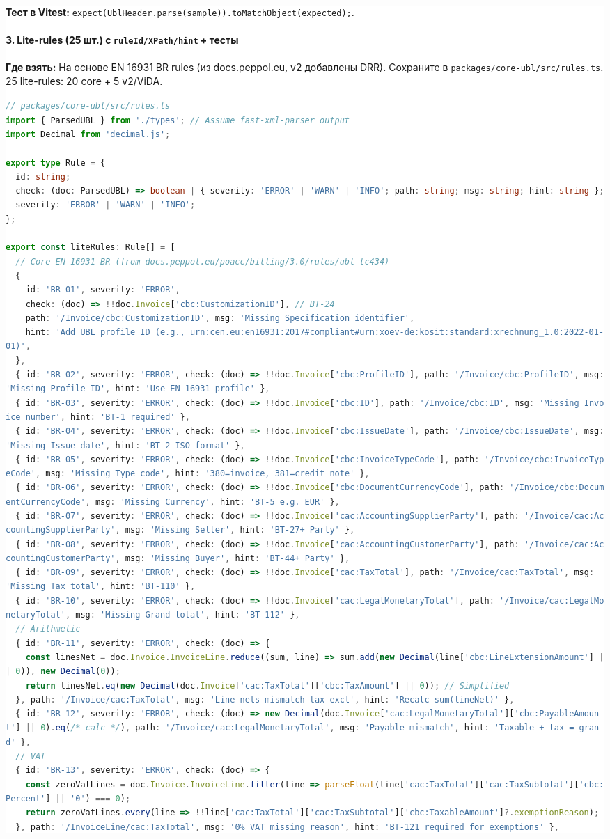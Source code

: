 **Тест в Vitest:** `expect(UblHeader.parse(sample)).toMatchObject(expected);`.

#### 3. Lite-rules (25 шт.) с `ruleId/XPath/hint` + тесты
**Где взять:** На основе EN 16931 BR rules (из docs.peppol.eu, v2 добавлены DRR). Сохраните в `packages/core-ubl/src/rules.ts`. 25 lite-rules: 20 core + 5 v2/ViDA.

```typescript
// packages/core-ubl/src/rules.ts
import { ParsedUBL } from './types'; // Assume fast-xml-parser output
import Decimal from 'decimal.js';

export type Rule = {
  id: string;
  check: (doc: ParsedUBL) => boolean | { severity: 'ERROR' | 'WARN' | 'INFO'; path: string; msg: string; hint: string };
  severity: 'ERROR' | 'WARN' | 'INFO';
};

export const liteRules: Rule[] = [
  // Core EN 16931 BR (from docs.peppol.eu/poacc/billing/3.0/rules/ubl-tc434)
  {
    id: 'BR-01', severity: 'ERROR',
    check: (doc) => !!doc.Invoice['cbc:CustomizationID'], // BT-24
    path: '/Invoice/cbc:CustomizationID', msg: 'Missing Specification identifier',
    hint: 'Add UBL profile ID (e.g., urn:cen.eu:en16931:2017#compliant#urn:xoev-de:kosit:standard:xrechnung_1.0:2022-01-01)',
  },
  { id: 'BR-02', severity: 'ERROR', check: (doc) => !!doc.Invoice['cbc:ProfileID'], path: '/Invoice/cbc:ProfileID', msg: 'Missing Profile ID', hint: 'Use EN 16931 profile' },
  { id: 'BR-03', severity: 'ERROR', check: (doc) => !!doc.Invoice['cbc:ID'], path: '/Invoice/cbc:ID', msg: 'Missing Invoice number', hint: 'BT-1 required' },
  { id: 'BR-04', severity: 'ERROR', check: (doc) => !!doc.Invoice['cbc:IssueDate'], path: '/Invoice/cbc:IssueDate', msg: 'Missing Issue date', hint: 'BT-2 ISO format' },
  { id: 'BR-05', severity: 'ERROR', check: (doc) => !!doc.Invoice['cbc:InvoiceTypeCode'], path: '/Invoice/cbc:InvoiceTypeCode', msg: 'Missing Type code', hint: '380=invoice, 381=credit note' },
  { id: 'BR-06', severity: 'ERROR', check: (doc) => !!doc.Invoice['cbc:DocumentCurrencyCode'], path: '/Invoice/cbc:DocumentCurrencyCode', msg: 'Missing Currency', hint: 'BT-5 e.g. EUR' },
  { id: 'BR-07', severity: 'ERROR', check: (doc) => !!doc.Invoice['cac:AccountingSupplierParty'], path: '/Invoice/cac:AccountingSupplierParty', msg: 'Missing Seller', hint: 'BT-27+ Party' },
  { id: 'BR-08', severity: 'ERROR', check: (doc) => !!doc.Invoice['cac:AccountingCustomerParty'], path: '/Invoice/cac:AccountingCustomerParty', msg: 'Missing Buyer', hint: 'BT-44+ Party' },
  { id: 'BR-09', severity: 'ERROR', check: (doc) => !!doc.Invoice['cac:TaxTotal'], path: '/Invoice/cac:TaxTotal', msg: 'Missing Tax total', hint: 'BT-110' },
  { id: 'BR-10', severity: 'ERROR', check: (doc) => !!doc.Invoice['cac:LegalMonetaryTotal'], path: '/Invoice/cac:LegalMonetaryTotal', msg: 'Missing Grand total', hint: 'BT-112' },
  // Arithmetic
  { id: 'BR-11', severity: 'ERROR', check: (doc) => {
    const linesNet = doc.Invoice.InvoiceLine.reduce((sum, line) => sum.add(new Decimal(line['cbc:LineExtensionAmount'] || 0)), new Decimal(0));
    return linesNet.eq(new Decimal(doc.Invoice['cac:TaxTotal']['cbc:TaxAmount'] || 0)); // Simplified
  }, path: '/Invoice/cac:TaxTotal', msg: 'Line nets mismatch tax excl', hint: 'Recalc sum(lineNet)' },
  { id: 'BR-12', severity: 'ERROR', check: (doc) => new Decimal(doc.Invoice['cac:LegalMonetaryTotal']['cbc:PayableAmount'] || 0).eq(/* calc */), path: '/Invoice/cac:LegalMonetaryTotal', msg: 'Payable mismatch', hint: 'Taxable + tax = grand' },
  // VAT
  { id: 'BR-13', severity: 'ERROR', check: (doc) => {
    const zeroVatLines = doc.Invoice.InvoiceLine.filter(line => parseFloat(line['cac:TaxTotal']['cac:TaxSubtotal']['cbc:Percent'] || '0') === 0);
    return zeroVatLines.every(line => !!line['cac:TaxTotal']['cac:TaxSubtotal']['cbc:TaxableAmount']?.exemptionReason);
  }, path: '/InvoiceLine/cac:TaxTotal', msg: '0% VAT missing reason', hint: 'BT-121 required for exemptions' },
```